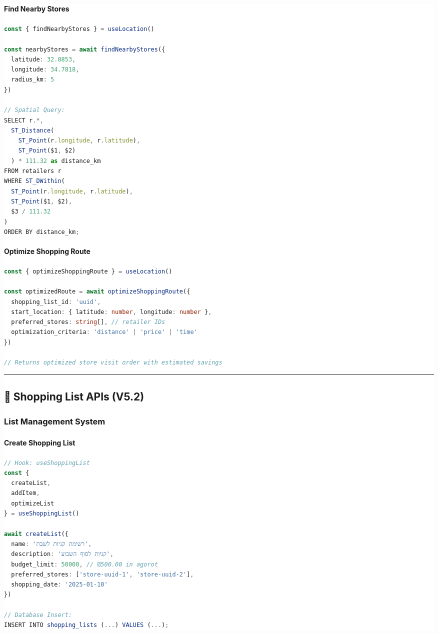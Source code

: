 #### **Find Nearby Stores**
```typescript
const { findNearbyStores } = useLocation()

const nearbyStores = await findNearbyStores({
  latitude: 32.0853,
  longitude: 34.7818,
  radius_km: 5
})

// Spatial Query:
SELECT r.*,
  ST_Distance(
    ST_Point(r.longitude, r.latitude),
    ST_Point($1, $2)
  ) * 111.32 as distance_km
FROM retailers r
WHERE ST_DWithin(
  ST_Point(r.longitude, r.latitude),
  ST_Point($1, $2),
  $3 / 111.32
)
ORDER BY distance_km;
```

#### **Optimize Shopping Route**
```typescript
const { optimizeShoppingRoute } = useLocation()

const optimizedRoute = await optimizeShoppingRoute({
  shopping_list_id: 'uuid',
  start_location: { latitude: number, longitude: number },
  preferred_stores: string[], // retailer IDs
  optimization_criteria: 'distance' | 'price' | 'time'
})

// Returns optimized store visit order with estimated savings
```

---

## 🛒 **Shopping List APIs (V5.2)**

### **List Management System**

#### **Create Shopping List**
```typescript
// Hook: useShoppingList
const { 
  createList, 
  addItem, 
  optimizeList 
} = useShoppingList()

await createList({
  name: 'רשימת קניות לשבת',
  description: 'קניות לסוף השבוע',
  budget_limit: 50000, // ₪500.00 in agorot
  preferred_stores: ['store-uuid-1', 'store-uuid-2'],
  shopping_date: '2025-01-10'
})

// Database Insert:
INSERT INTO shopping_lists (...) VALUES (...);
```